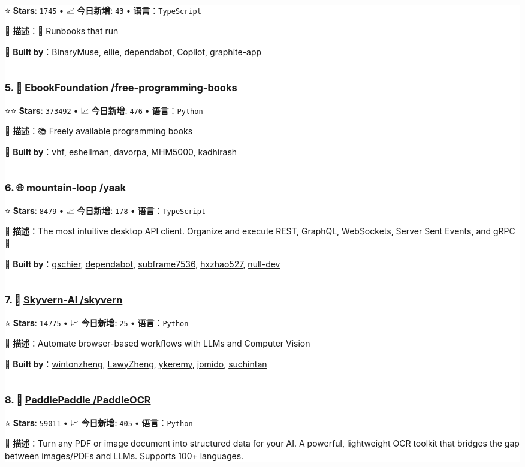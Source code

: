 ⭐ **Stars**: `1745`   •   📈 **今日新增**: `43`   •   **语言**：`TypeScript`

📝 **描述**：📖 Runbooks that run

🤝 **Built by**：[BinaryMuse](https://github.com/BinaryMuse), [ellie](https://github.com/ellie), [dependabot](https://github.com/dependabot), [Copilot](https://github.com/Copilot), [graphite-app](https://github.com/graphite-app)

---

### 5. 🐍 [EbookFoundation /free-programming-books](https://github.com/EbookFoundation/free-programming-books)

⭐⭐ **Stars**: `373492`   •   📈 **今日新增**: `476`   •   **语言**：`Python`

📝 **描述**：📚 Freely available programming books

🤝 **Built by**：[vhf](https://github.com/vhf), [eshellman](https://github.com/eshellman), [davorpa](https://github.com/davorpa), [MHM5000](https://github.com/MHM5000), [kadhirash](https://github.com/kadhirash)

---

### 6. 🌐 [mountain-loop /yaak](https://github.com/mountain-loop/yaak)

⭐ **Stars**: `8479`   •   📈 **今日新增**: `178`   •   **语言**：`TypeScript`

📝 **描述**：The most intuitive desktop API client. Organize and execute REST, GraphQL, WebSockets, Server Sent Events, and gRPC 🦬

🤝 **Built by**：[gschier](https://github.com/gschier), [dependabot](https://github.com/dependabot), [subframe7536](https://github.com/subframe7536), [hxzhao527](https://github.com/hxzhao527), [null-dev](https://github.com/null-dev)

---

### 7. 🐍 [Skyvern-AI /skyvern](https://github.com/Skyvern-AI/skyvern)

⭐ **Stars**: `14775`   •   📈 **今日新增**: `25`   •   **语言**：`Python`

📝 **描述**：Automate browser-based workflows with LLMs and Computer Vision

🤝 **Built by**：[wintonzheng](https://github.com/wintonzheng), [LawyZheng](https://github.com/LawyZheng), [ykeremy](https://github.com/ykeremy), [jomido](https://github.com/jomido), [suchintan](https://github.com/suchintan)

---

### 8. 🐍 [PaddlePaddle /PaddleOCR](https://github.com/PaddlePaddle/PaddleOCR)

⭐ **Stars**: `59011`   •   📈 **今日新增**: `405`   •   **语言**：`Python`

📝 **描述**：Turn any PDF or image document into structured data for your AI. A powerful, lightweight OCR toolkit that bridges the gap between images/PDFs and LLMs. Supports 100+ languages.
